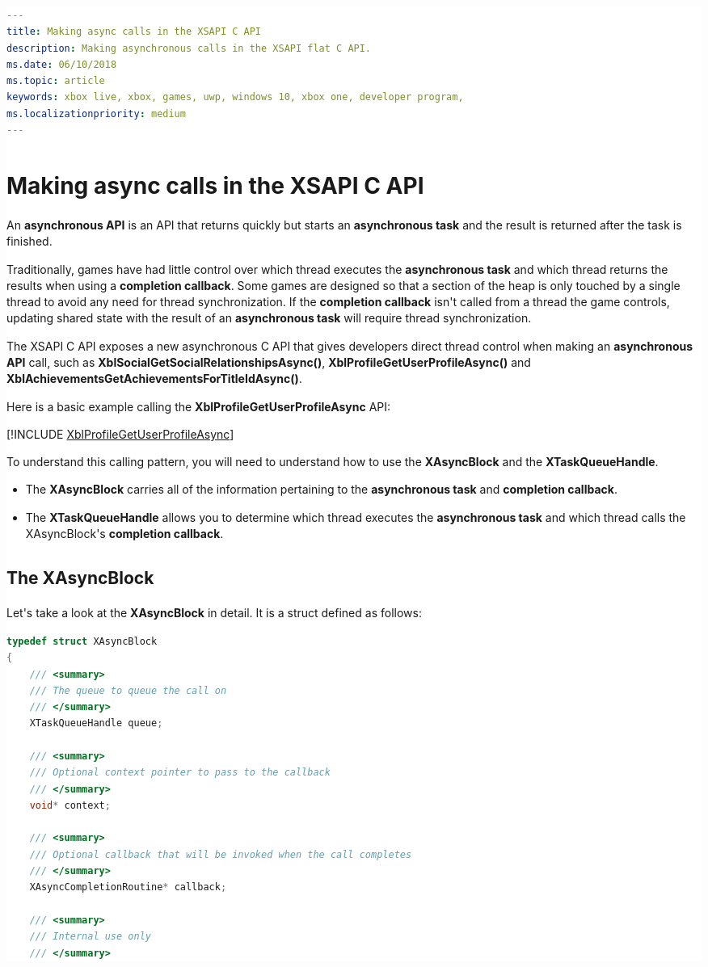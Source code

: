 ```yaml
---
title: Making async calls in the XSAPI C API
description: Making asynchronous calls in the XSAPI flat C API.
ms.date: 06/10/2018
ms.topic: article
keywords: xbox live, xbox, games, uwp, windows 10, xbox one, developer program,
ms.localizationpriority: medium
---
```


# Making async calls in the XSAPI C API

An **asynchronous API** is an API that returns quickly but starts an **asynchronous task** and the result is returned after the task is finished.

Traditionally, games have had little control over which thread executes the **asynchronous task** and which thread returns the results when using a **completion callback**.
Some games are designed so that a section of the heap is only touched by a single thread to avoid any need for thread synchronization.
If the **completion callback** isn't called from a thread the game controls, updating shared state with the result of an **asynchronous task** will require thread synchronization.

The XSAPI C API exposes a new asynchronous C API that gives developers direct thread control when
making an **asynchronous API** call, such as **XblSocialGetSocialRelationshipsAsync()**, **XblProfileGetUserProfileAsync()** and **XblAchievementsGetAchievementsForTitleIdAsync()**.

Here is a basic example calling the **XblProfileGetUserProfileAsync** API:

[!INCLUDE [XblProfileGetUserProfileAsync](code/snippets/XblProfileGetUserProfileAsync.md)]

To understand this calling pattern, you will need to understand how to use the **XAsyncBlock** and the **XTaskQueueHandle**.

* The **XAsyncBlock** carries all of the information pertaining to the **asynchronous task** and **completion callback**.

* The **XTaskQueueHandle** allows you to determine which thread executes the **asynchronous task** and which thread calls the XAsyncBlock's **completion callback**.


## The **XAsyncBlock**

Let's take a look at the **XAsyncBlock** in detail.
It is a struct defined as follows:

```cpp
typedef struct XAsyncBlock
{
    /// <summary>
    /// The queue to queue the call on
    /// </summary>
    XTaskQueueHandle queue;

    /// <summary>
    /// Optional context pointer to pass to the callback
    /// </summary>
    void* context;

    /// <summary>
    /// Optional callback that will be invoked when the call completes
    /// </summary>
    XAsyncCompletionRoutine* callback;

    /// <summary>
    /// Internal use only
    /// </summary>
```